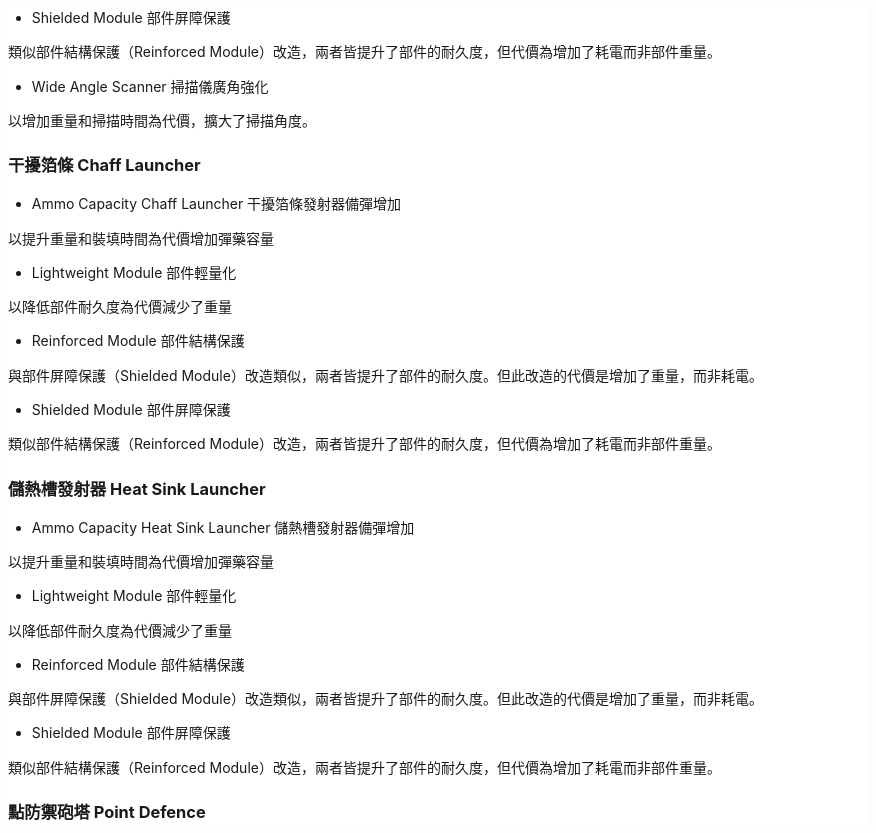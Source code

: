 
* Shielded Module 部件屏障保護  

 類似部件結構保護（Reinforced Module）改造，兩者皆提升了部件的耐久度，但代價為增加了耗電而非部件重量。


* Wide Angle Scanner 掃描儀廣角強化  

 以增加重量和掃描時間為代價，擴大了掃描角度。




  

### 干擾箔條 Chaff Launcher


* Ammo Capacity Chaff Launcher 干擾箔條發射器備彈增加  

 以提升重量和裝填時間為代價增加彈藥容量


* Lightweight Module 部件輕量化  

 以降低部件耐久度為代價減少了重量


* Reinforced Module 部件結構保護  

 與部件屏障保護（Shielded Module）改造類似，兩者皆提升了部件的耐久度。但此改造的代價是增加了重量，而非耗電。


* Shielded Module 部件屏障保護  

 類似部件結構保護（Reinforced Module）改造，兩者皆提升了部件的耐久度，但代價為增加了耗電而非部件重量。




  

### 儲熱槽發射器 Heat Sink Launcher


* Ammo Capacity Heat Sink Launcher 儲熱槽發射器備彈增加  

 以提升重量和裝填時間為代價增加彈藥容量


* Lightweight Module 部件輕量化  

 以降低部件耐久度為代價減少了重量


* Reinforced Module 部件結構保護  

 與部件屏障保護（Shielded Module）改造類似，兩者皆提升了部件的耐久度。但此改造的代價是增加了重量，而非耗電。


* Shielded Module 部件屏障保護  

 類似部件結構保護（Reinforced Module）改造，兩者皆提升了部件的耐久度，但代價為增加了耗電而非部件重量。




  

### 點防禦砲塔 Point Defence
